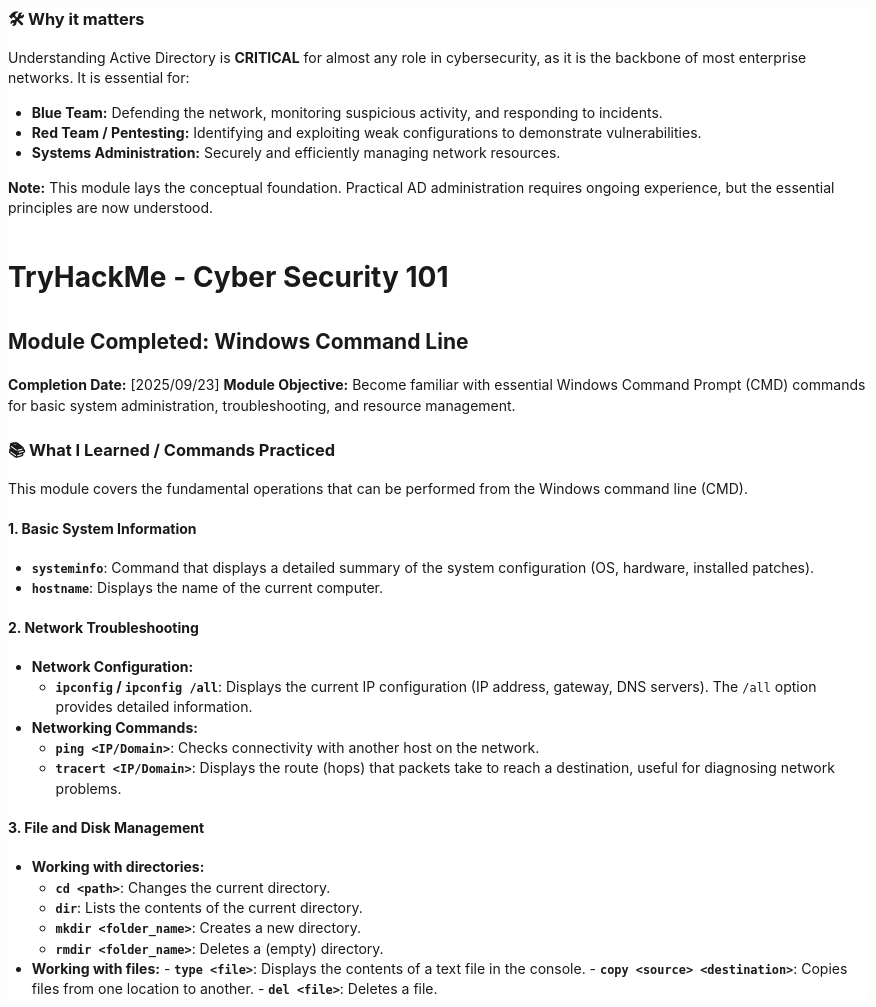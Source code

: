 ### 🛠️ Why it matters
Understanding Active Directory is **CRITICAL** for almost any role in cybersecurity, as it is the backbone of most enterprise networks. It is essential for:
- **Blue Team:** Defending the network, monitoring suspicious activity, and responding to incidents.
- **Red Team / Pentesting:** Identifying and exploiting weak configurations to demonstrate vulnerabilities.
- **Systems Administration:** Securely and efficiently managing network resources.

**Note:** This module lays the conceptual foundation. Practical AD administration requires ongoing experience, but the essential principles are now understood.

# TryHackMe - Cyber Security 101

## Module Completed: Windows Command Line

**Completion Date:** [2025/09/23]
**Module Objective:** Become familiar with essential Windows Command Prompt (CMD) commands for basic system administration, troubleshooting, and resource management.

### 📚 What I Learned / Commands Practiced

This module covers the fundamental operations that can be performed from the Windows command line (CMD).

#### 1. **Basic System Information**
   - **`systeminfo`**: Command that displays a detailed summary of the system configuration (OS, hardware, installed patches).
   - **`hostname`**: Displays the name of the current computer.

#### 2. **Network Troubleshooting**
   - **Network Configuration:**
     - **`ipconfig` / `ipconfig /all`**: Displays the current IP configuration (IP address, gateway, DNS servers). The `/all` option provides detailed information.
   - **Networking Commands:**
     - **`ping <IP/Domain>`**: Checks connectivity with another host on the network.
     - **`tracert <IP/Domain>`**: Displays the route (hops) that packets take to reach a destination, useful for diagnosing network problems.

#### 3. **File and Disk Management**
   - **Working with directories:**
     - **`cd <path>`**: Changes the current directory.
     - **`dir`**: Lists the contents of the current directory.
     - **`mkdir <folder_name>`**: Creates a new directory.
     - **`rmdir <folder_name>`**: Deletes a (empty) directory.
   - **Working with files:**
    - **`type <file>`**: Displays the contents of a text file in the console.
    - **`copy <source> <destination>`**: Copies files from one location to another.
    - **`del <file>`**: Deletes a file.
